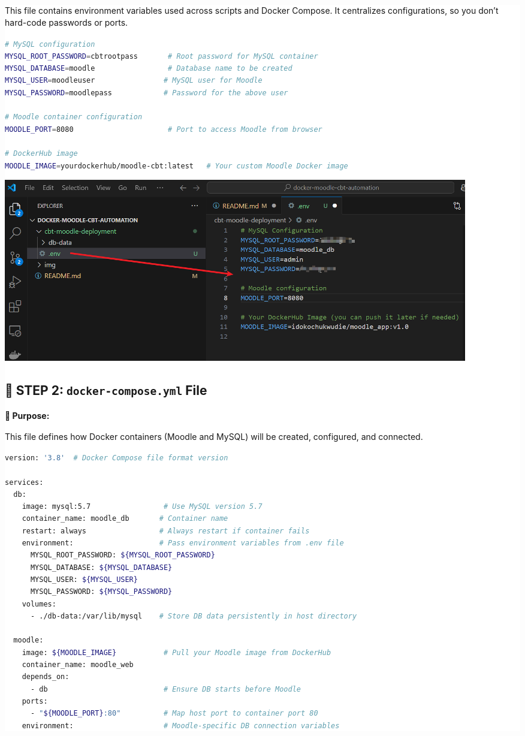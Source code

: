 This file contains environment variables used across scripts and Docker Compose. It centralizes configurations, so you don’t hard-code passwords or ports.

```bash
# MySQL configuration
MYSQL_ROOT_PASSWORD=cbtrootpass       # Root password for MySQL container
MYSQL_DATABASE=moodle                 # Database name to be created
MYSQL_USER=moodleuser                # MySQL user for Moodle
MYSQL_PASSWORD=moodlepass            # Password for the above user

# Moodle container configuration
MOODLE_PORT=8080                      # Port to access Moodle from browser

# DockerHub image
MOODLE_IMAGE=yourdockerhub/moodle-cbt:latest   # Your custom Moodle Docker image
```

![](./img/1.env-file.png)

## 🐳 STEP 2: `docker-compose.yml` File

**📌 Purpose:**

This file defines how Docker containers (Moodle and MySQL) will be created, configured, and connected.

```bash
version: '3.8'  # Docker Compose file format version

services:
  db:
    image: mysql:5.7                 # Use MySQL version 5.7
    container_name: moodle_db       # Container name
    restart: always                 # Always restart if container fails
    environment:                    # Pass environment variables from .env file
      MYSQL_ROOT_PASSWORD: ${MYSQL_ROOT_PASSWORD}
      MYSQL_DATABASE: ${MYSQL_DATABASE}
      MYSQL_USER: ${MYSQL_USER}
      MYSQL_PASSWORD: ${MYSQL_PASSWORD}
    volumes:
      - ./db-data:/var/lib/mysql    # Store DB data persistently in host directory

  moodle:
    image: ${MOODLE_IMAGE}           # Pull your Moodle image from DockerHub
    container_name: moodle_web
    depends_on:
      - db                           # Ensure DB starts before Moodle
    ports:
      - "${MOODLE_PORT}:80"          # Map host port to container port 80
    environment:                     # Moodle-specific DB connection variables
```